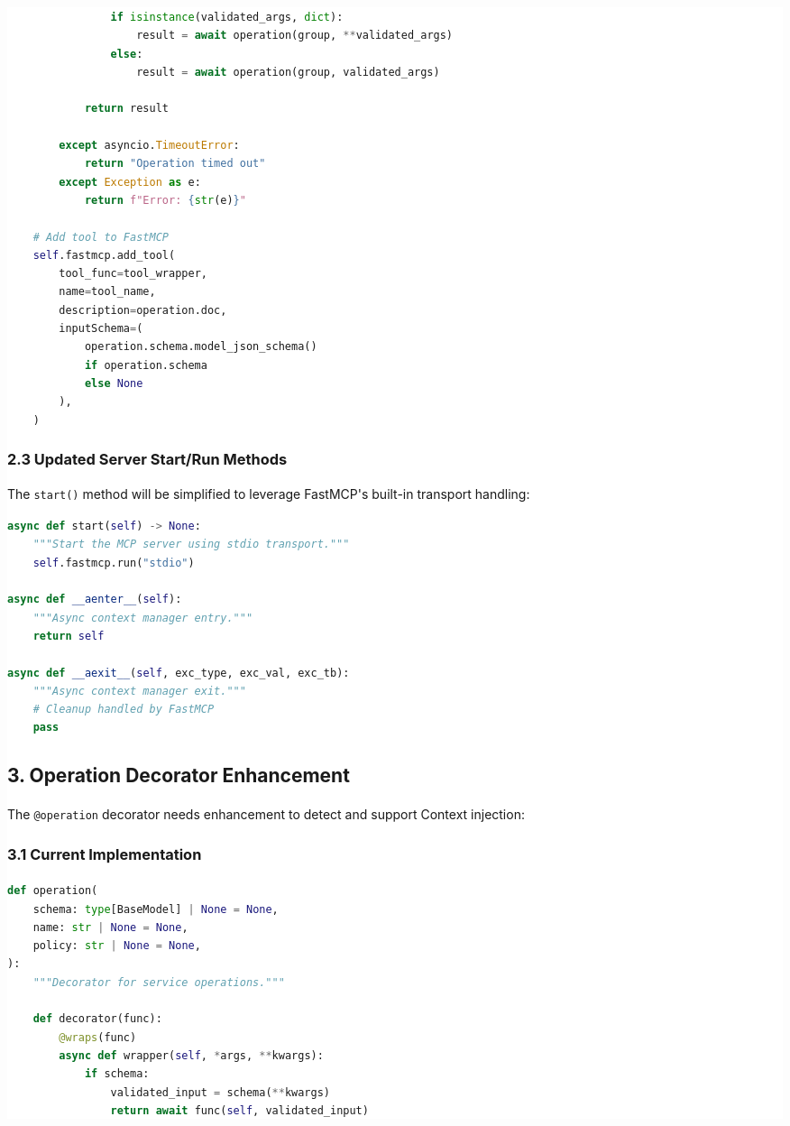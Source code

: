 ```python
                if isinstance(validated_args, dict):
                    result = await operation(group, **validated_args)
                else:
                    result = await operation(group, validated_args)
            
            return result
            
        except asyncio.TimeoutError:
            return "Operation timed out"
        except Exception as e:
            return f"Error: {str(e)}"
    
    # Add tool to FastMCP
    self.fastmcp.add_tool(
        tool_func=tool_wrapper,
        name=tool_name,
        description=operation.doc,
        inputSchema=(
            operation.schema.model_json_schema()
            if operation.schema
            else None
        ),
    )
```

### 2.3 Updated Server Start/Run Methods

The `start()` method will be simplified to leverage FastMCP's built-in transport handling:

```python
async def start(self) -> None:
    """Start the MCP server using stdio transport."""
    self.fastmcp.run("stdio")
    
async def __aenter__(self):
    """Async context manager entry."""
    return self

async def __aexit__(self, exc_type, exc_val, exc_tb):
    """Async context manager exit."""
    # Cleanup handled by FastMCP
    pass
```

## 3. Operation Decorator Enhancement

The `@operation` decorator needs enhancement to detect and support Context injection:

### 3.1 Current Implementation

```python
def operation(
    schema: type[BaseModel] | None = None,
    name: str | None = None,
    policy: str | None = None,
):
    """Decorator for service operations."""

    def decorator(func):
        @wraps(func)
        async def wrapper(self, *args, **kwargs):
            if schema:
                validated_input = schema(**kwargs)
                return await func(self, validated_input)
```